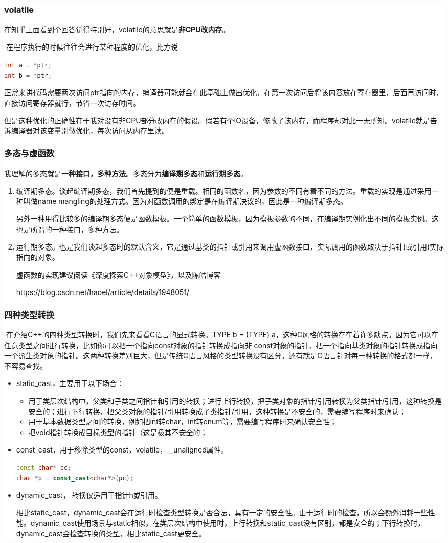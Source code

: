 

### volatile

​	在知乎上面看到个回答觉得特别好，volatile的意思就是<b>非CPU改内存</b>。

​	在程序执行的时候往往会进行某种程度的优化，比方说

```c++
int a = *ptr;
int b = *ptr;
```
​	正常来讲代码需要两次访问ptr指向的内存，编译器可能就会在此基础上做出优化，在第一次访问后将该内容放在寄存器里，后面再访问时，直接访问寄存器就行，节省一次访存时间。

​	但是这种优化的正确性在于我对没有非CPU部分改内存的假设。假若有个IO设备，修改了该内存，而程序却对此一无所知。volatile就是告诉编译器对该变量别做优化，每次访问从内存里读。





### 多态与虚函数

​	我理解的多态就是<b>一种接口，多种方法</b>。多态分为<b>编译期多态</b>和<b>运行期多态</b>。

 1. 编译期多态。谈起编译期多态，我们首先提到的便是重载。相同的函数名，因为参数的不同有着不同的方法。重载的实现是通过采用一种叫做name mangling的处理方式。因为对函数调用的绑定是在编译期决议的，因此是一种编译期多态。

    另外一种用得比较多的编译期多态便是函数模板。一个简单的函数模板，因为模板参数的不同，在编译期实例化出不同的模板实例。这也是所谓的一种接口，多种方法。

 2. 运行期多态。也是我们谈起多态时的默认含义，它是通过基类的指针或引用来调用虚函数接口，实际调用的函数取决于指针(或引用)实际指向的对象。

    虚函数的实现建议阅读《深度探索C++对象模型》，以及陈皓博客

    <https://blog.csdn.net/haoel/article/details/1948051/>

    

### 四种类型转换

​	在介绍C++的四种类型转换时，我们先来看看C语言的显式转换。TYPE b = (TYPE) a，这种C风格的转换存在着许多缺点。因为它可以在任意类型之间进行转换，比如你可以把一个指向const对象的指针转换成指向非 const对象的指针，把一个指向基类对象的指针转换成指向一个派生类对象的指针。这两种转换差别巨大，但是传统C语言风格的类型转换没有区分。还有就是C语言针对每一种转换的格式都一样，不容易查找。

- static_cast，主要用于以下场合：

  - 用于类层次结构中，父类和子类之间指针和引用的转换；进行上行转换，把子类对象的指针/引用转换为父类指针/引用，这种转换是安全的；进行下行转换，把父类对象的指针/引用转换成子类指针/引用，这种转换是不安全的，需要编写程序时来确认；
  - 用于基本数据类型之间的转换，例如把int转char，int转enum等，需要编写程序时来确认安全性；
  - 把void指针转换成目标类型的指针（这是极其不安全的；

- const_cast，用于移除类型的const，volatile，__unaligned属性。

  ```c++
  const char* pc;
  char *p = const_cast<char*>(pc);
  ```

- dynamic_cast， 转换仅适用于指针h或引用。

  ​	相比static_cast，dynamic_cast会在运行时检查类型转换是否合法，具有一定的安全性。由于运行时的检查，所以会额外消耗一些性能。dynamic_cast使用场景与static相似，在类层次结构中使用时，上行转换和static_cast没有区别，都是安全的；下行转换时，dynamic_cast会检查转换的类型，相比static_cast更安全。
